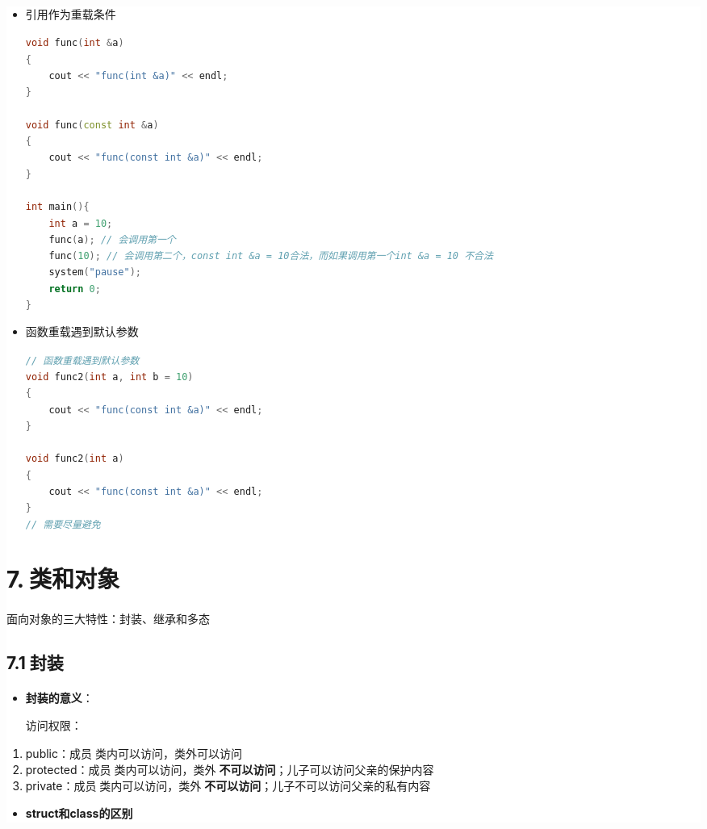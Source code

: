 * 引用作为重载条件

  ```C++
  void func(int &a)
  {
      cout << "func(int &a)" << endl;
  }
  
  void func(const int &a)
  {
      cout << "func(const int &a)" << endl;
  }
  
  int main(){
      int a = 10;
      func(a); // 会调用第一个
      func(10); // 会调用第二个，const int &a = 10合法，而如果调用第一个int &a = 10 不合法
      system("pause");
      return 0;
  }  
  ```

* 函数重载遇到默认参数

  ```C++
  // 函数重载遇到默认参数
  void func2(int a, int b = 10)
  {
      cout << "func(const int &a)" << endl;
  }
  
  void func2(int a)
  {
      cout << "func(const int &a)" << endl;
  }
  // 需要尽量避免
  ```

# 7. 类和对象

面向对象的三大特性：封装、继承和多态

## 7.1 封装

* **封装的意义**：

  访问权限：

1. public：成员 类内可以访问，类外可以访问
2. protected：成员 类内可以访问，类外 **不可以访问**；儿子可以访问父亲的保护内容
3. private：成员 类内可以访问，类外 **不可以访问**；儿子不可以访问父亲的私有内容

* **struct和class的区别**
